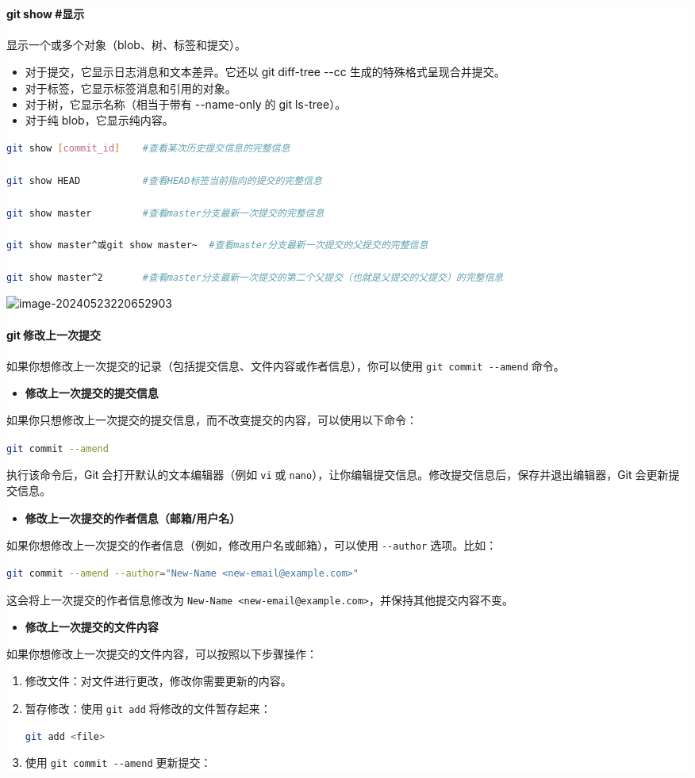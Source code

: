#### git show #显示

显示一个或多个对象（blob、树、标签和提交）。

- 对于提交，它显示日志消息和文本差异。它还以 git diff-tree --cc 生成的特殊格式呈现合并提交。
- 对于标签，它显示标签消息和引用的对象。
- 对于树，它显示名称（相当于带有 --name-only 的 git ls-tree）。
- 对于纯 blob，它显示纯内容。

```sh
git show [commit_id]   	#查看某次历史提交信息的完整信息

git show HEAD			#查看HEAD标签当前指向的提交的完整信息

git show master 		#查看master分支最新一次提交的完整信息

git show master^或git show master~  #查看master分支最新一次提交的父提交的完整信息

git show master^2		#查看master分支最新一次提交的第二个父提交（也就是父提交的父提交）的完整信息
```

![image-20240523220652903](https://my-pic-bed.oss-cn-chengdu.aliyuncs.com/typora_picture/image-20240523220652903.png)

#### git 修改上一次提交

如果你想修改上一次提交的记录（包括提交信息、文件内容或作者信息），你可以使用 `git commit --amend` 命令。

- **修改上一次提交的提交信息**

如果你只想修改上一次提交的提交信息，而不改变提交的内容，可以使用以下命令：

```sh
git commit --amend
```

执行该命令后，Git 会打开默认的文本编辑器（例如 `vi` 或 `nano`），让你编辑提交信息。修改提交信息后，保存并退出编辑器，Git 会更新提交信息。

- **修改上一次提交的作者信息（邮箱/用户名）**

如果你想修改上一次提交的作者信息（例如，修改用户名或邮箱），可以使用 `--author` 选项。比如：

```sh
git commit --amend --author="New-Name <new-email@example.com>"
```

这会将上一次提交的作者信息修改为 `New-Name <new-email@example.com>`，并保持其他提交内容不变。

- **修改上一次提交的文件内容**

如果你想修改上一次提交的文件内容，可以按照以下步骤操作：

1. 修改文件：对文件进行更改，修改你需要更新的内容。

2. 暂存修改：使用 `git add` 将修改的文件暂存起来：

   ```sh
   git add <file>
   ```

3. 使用 `git commit --amend` 更新提交：
